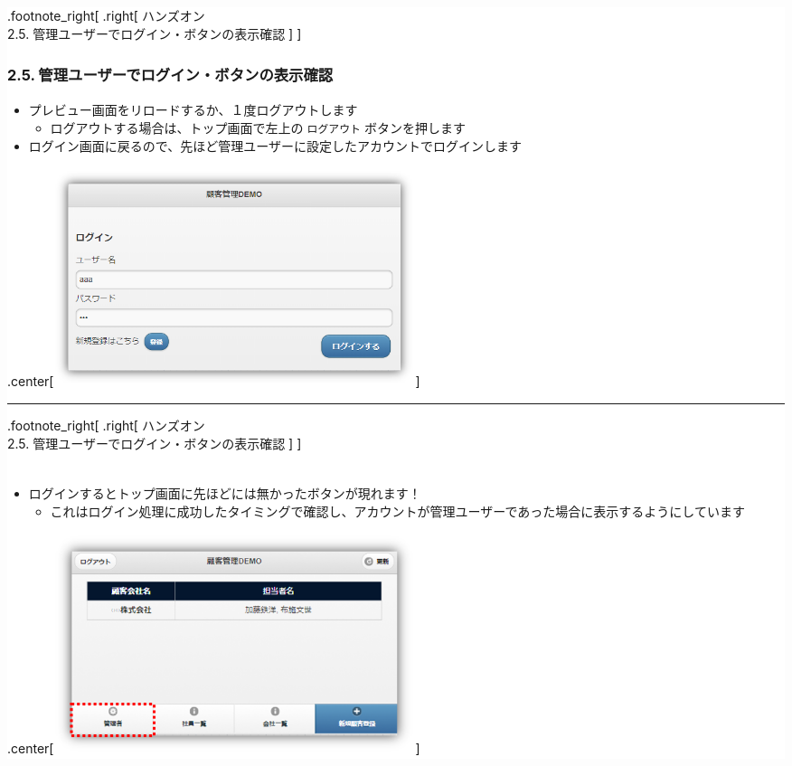 .footnote_right[
.right[
ハンズオン<br>2.5. 管理ユーザーでログイン・ボタンの表示確認
]
]

### 2.5. 管理ユーザーでログイン・ボタンの表示確認
* プレビュー画面をリロードするか、１度ログアウトします
  * ログアウトする場合は、トップ画面で左上の `ログアウト` ボタンを押します
* ログイン画面に戻るので、先ほど管理ユーザーに設定したアカウントでログインします

.center[<img src="document-img/user_login_3.PNG" alt="user_login_3" width="400px">]

---
.footnote_right[
.right[
ハンズオン<br>2.5. 管理ユーザーでログイン・ボタンの表示確認
]
]
<br><br>

* ログインするとトップ画面に先ほどには無かったボタンが現れます！
  * これはログイン処理に成功したタイミングで確認し、アカウントが管理ユーザーであった場合に表示するようにしています

.center[<img src="document-img/app_image_17.PNG" alt="app_image_17" width="400px">]